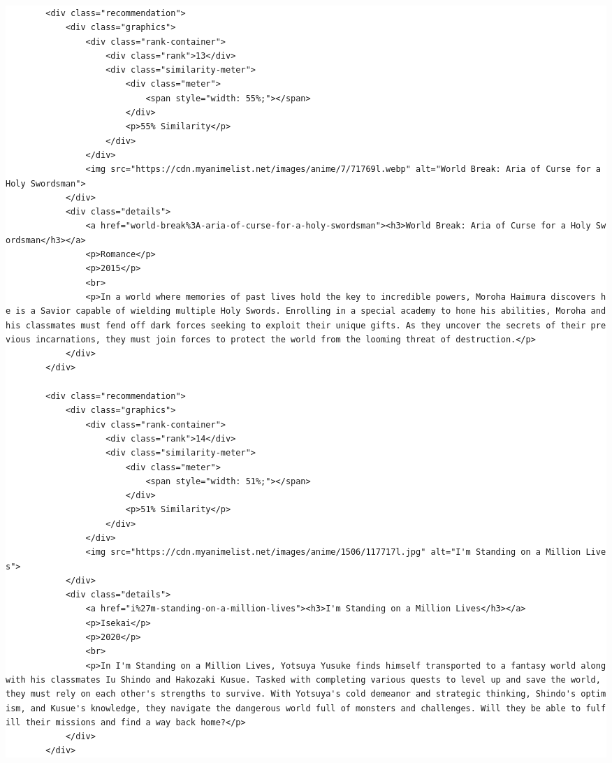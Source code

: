             <div class="recommendation">
                <div class="graphics">
                    <div class="rank-container">
                        <div class="rank">13</div>
                        <div class="similarity-meter">
                            <div class="meter">
                                <span style="width: 55%;"></span>
                            </div>
                            <p>55% Similarity</p>
                        </div>
                    </div>
                    <img src="https://cdn.myanimelist.net/images/anime/7/71769l.webp" alt="World Break: Aria of Curse for a Holy Swordsman">
                </div>
                <div class="details">
                    <a href="world-break%3A-aria-of-curse-for-a-holy-swordsman"><h3>World Break: Aria of Curse for a Holy Swordsman</h3></a>
                    <p>Romance</p>
                    <p>2015</p>
                    <br>
                    <p>In a world where memories of past lives hold the key to incredible powers, Moroha Haimura discovers he is a Savior capable of wielding multiple Holy Swords. Enrolling in a special academy to hone his abilities, Moroha and his classmates must fend off dark forces seeking to exploit their unique gifts. As they uncover the secrets of their previous incarnations, they must join forces to protect the world from the looming threat of destruction.</p>
                </div>
            </div>

            <div class="recommendation">
                <div class="graphics">
                    <div class="rank-container">
                        <div class="rank">14</div>
                        <div class="similarity-meter">
                            <div class="meter">
                                <span style="width: 51%;"></span>
                            </div>
                            <p>51% Similarity</p>
                        </div>
                    </div>
                    <img src="https://cdn.myanimelist.net/images/anime/1506/117717l.jpg" alt="I'm Standing on a Million Lives">
                </div>
                <div class="details">
                    <a href="i%27m-standing-on-a-million-lives"><h3>I'm Standing on a Million Lives</h3></a>
                    <p>Isekai</p>
                    <p>2020</p>
                    <br>
                    <p>In I'm Standing on a Million Lives, Yotsuya Yusuke finds himself transported to a fantasy world along with his classmates Iu Shindo and Hakozaki Kusue. Tasked with completing various quests to level up and save the world, they must rely on each other's strengths to survive. With Yotsuya's cold demeanor and strategic thinking, Shindo's optimism, and Kusue's knowledge, they navigate the dangerous world full of monsters and challenges. Will they be able to fulfill their missions and find a way back home?</p>
                </div>
            </div>
